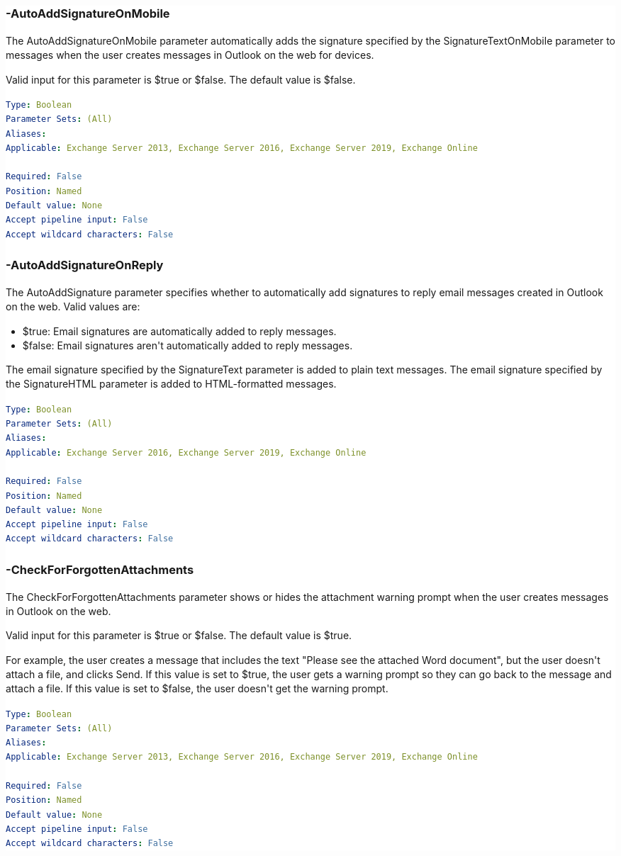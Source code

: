 ### -AutoAddSignatureOnMobile
The AutoAddSignatureOnMobile parameter automatically adds the signature specified by the SignatureTextOnMobile parameter to messages when the user creates messages in Outlook on the web for devices.

Valid input for this parameter is $true or $false. The default value is $false.

```yaml
Type: Boolean
Parameter Sets: (All)
Aliases:
Applicable: Exchange Server 2013, Exchange Server 2016, Exchange Server 2019, Exchange Online

Required: False
Position: Named
Default value: None
Accept pipeline input: False
Accept wildcard characters: False
```

### -AutoAddSignatureOnReply
The AutoAddSignature parameter specifies whether to automatically add signatures to reply email messages created in Outlook on the web. Valid values are:

- $true: Email signatures are automatically added to reply messages.
- $false: Email signatures aren't automatically added to reply messages.

The email signature specified by the SignatureText parameter is added to plain text messages. The email signature specified by the SignatureHTML parameter is added to HTML-formatted messages.

```yaml
Type: Boolean
Parameter Sets: (All)
Aliases:
Applicable: Exchange Server 2016, Exchange Server 2019, Exchange Online

Required: False
Position: Named
Default value: None
Accept pipeline input: False
Accept wildcard characters: False
```

### -CheckForForgottenAttachments
The CheckForForgottenAttachments parameter shows or hides the attachment warning prompt when the user creates messages in Outlook on the web.

Valid input for this parameter is $true or $false. The default value is $true.

For example, the user creates a message that includes the text "Please see the attached Word document", but the user doesn't attach a file, and clicks Send. If this value is set to $true, the user gets a warning prompt so they can go back to the message and attach a file. If this value is set to $false, the user doesn't get the warning prompt.

```yaml
Type: Boolean
Parameter Sets: (All)
Aliases:
Applicable: Exchange Server 2013, Exchange Server 2016, Exchange Server 2019, Exchange Online

Required: False
Position: Named
Default value: None
Accept pipeline input: False
Accept wildcard characters: False
```
